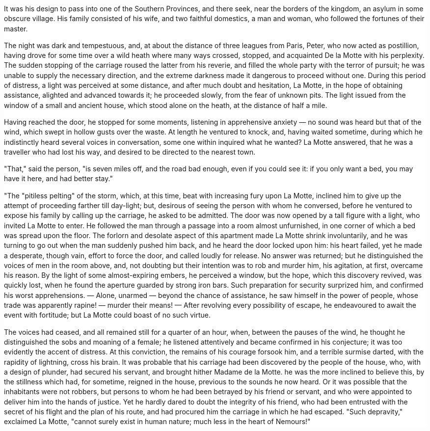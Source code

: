 It was his design to pass into one of the Southern Provinces, and there seek, near the borders of the kingdom, an asylum in some obscure village. His family consisted of his wife, and two faithful domestics, a man and woman, who followed the fortunes of their master.

The night was dark and tempestuous, and, at about the distance of three leagues from Paris, Peter, who now acted as postillion, having drove for some time over a wild heath where many ways crossed, stopped, and acquainted De la Motte with his perplexity. The sudden stopping of the carriage roused the latter from his reverie, and filled the whole party with the terror of pursuit; he was unable to supply the necessary direction, and the extreme darkness made it dangerous to proceed without one. During this period of distress, a light was perceived at some distance, and after much doubt and hesitation, La Motte, in the hope of obtaining assistance, alighted and advanced towards it; he proceeded slowly, from the fear of unknown pits. The light issued from the window of a small and ancient house, which stood alone on the heath, at the distance of half a mile.

Having reached the door, he stopped for some moments, listening in apprehensive anxiety — no sound was heard but that of the wind, which swept in hollow gusts over the waste. At length he ventured to knock, and, having waited sometime, during which he indistinctly heard several voices in conversation, some one within inquired what he wanted? La Motte answered, that he was a traveller who had lost his way, and desired to be directed to the nearest town.

"That," said the person, "is seven miles off, and the road bad enough, even if you could see it: if you only want a bed, you may have it here, and had better stay."

"The "pitiless pelting" of the storm, which, at this time, beat with increasing fury upon La Motte, inclined him to give up the attempt of proceeding farther till day-light; but, desirous of seeing the person with whom he conversed, before he ventured to expose his family by calling up the carriage, he asked to be admitted. The door was now opened by a tall figure with a light, who invited La Motte to enter. He followed the man through a passage into a room almost unfurnished, in one corner of which a bed was spread upon the floor. The forlorn and desolate aspect of this apartment made La Motte shrink involuntarily, and he was turning to go out when the man suddenly pushed him back, and he heard the door locked upon him: his heart failed, yet he made a desperate, though vain, effort to force the door, and called loudly for release. No answer was returned; but he distinguished the voices of men in the room above, and, not doubting but their intention was to rob and murder him, his agitation, at first, overcame his reason. By the light of some almost-expiring embers, he perceived a window, but the hope, which this discovery revived, was quickly lost, when he found the aperture guarded by strong iron bars. Such preparation for security surprized him, and confirmed his worst apprehensions. — Alone, unarmed — beyond the chance of assistance, he saw himself in the power of people, whose trade was apparently rapine! — murder their means! — After revolving every possibility of escape, he endeavoured to await the event with fortitude; but La Motte could boast of no such virtue.

The voices had ceased, and all remained still for a quarter of an hour, when, between the pauses of the wind, he thought he distinguished the sobs and moaning of a female; he listened attentively and became confirmed in his conjecture; it was too evidently the accent of distress. At this conviction, the remains of his courage forsook him, and a terrible surmise darted, with the rapidity of lightning, cross his brain. It was probable that his carriage had been discovered by the people of the house, who, with a design of plunder, had secured his servant, and brought hither Madame de la Motte. he was the more inclined to believe this, by the stillness which had, for sometime, reigned in the house, previous to the sounds he now heard. Or it was possible that the inhabitants were not robbers, but persons to whom he had been betrayed by his friend or servant, and who were appointed to deliver him into the hands of justice. Yet he hardly dared to doubt the integrity of his friend, who had been entrusted with the secret of his flight and the plan of his route, and had procured him the carriage in which he had escaped. "Such depravity," exclaimed La Motte, "cannot surely exist in human nature; much less in the heart of Nemours!"
